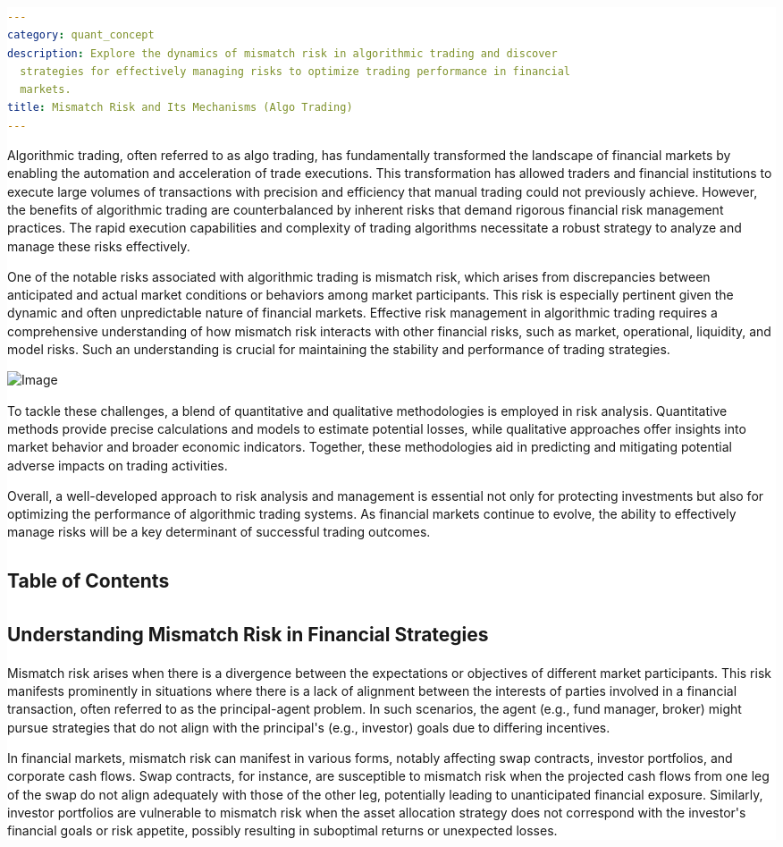 ```yaml
---
category: quant_concept
description: Explore the dynamics of mismatch risk in algorithmic trading and discover
  strategies for effectively managing risks to optimize trading performance in financial
  markets.
title: Mismatch Risk and Its Mechanisms (Algo Trading)
---
```


Algorithmic trading, often referred to as algo trading, has fundamentally transformed the landscape of financial markets by enabling the automation and acceleration of trade executions. This transformation has allowed traders and financial institutions to execute large volumes of transactions with precision and efficiency that manual trading could not previously achieve. However, the benefits of algorithmic trading are counterbalanced by inherent risks that demand rigorous financial risk management practices. The rapid execution capabilities and complexity of trading algorithms necessitate a robust strategy to analyze and manage these risks effectively.

One of the notable risks associated with algorithmic trading is mismatch risk, which arises from discrepancies between anticipated and actual market conditions or behaviors among market participants. This risk is especially pertinent given the dynamic and often unpredictable nature of financial markets. Effective risk management in algorithmic trading requires a comprehensive understanding of how mismatch risk interacts with other financial risks, such as market, operational, liquidity, and model risks. Such an understanding is crucial for maintaining the stability and performance of trading strategies.

![Image](images/1.png)

To tackle these challenges, a blend of quantitative and qualitative methodologies is employed in risk analysis. Quantitative methods provide precise calculations and models to estimate potential losses, while qualitative approaches offer insights into market behavior and broader economic indicators. Together, these methodologies aid in predicting and mitigating potential adverse impacts on trading activities.

Overall, a well-developed approach to risk analysis and management is essential not only for protecting investments but also for optimizing the performance of algorithmic trading systems. As financial markets continue to evolve, the ability to effectively manage risks will be a key determinant of successful trading outcomes.

## Table of Contents

## Understanding Mismatch Risk in Financial Strategies

Mismatch risk arises when there is a divergence between the expectations or objectives of different market participants. This risk manifests prominently in situations where there is a lack of alignment between the interests of parties involved in a financial transaction, often referred to as the principal-agent problem. In such scenarios, the agent (e.g., fund manager, broker) might pursue strategies that do not align with the principal's (e.g., investor) goals due to differing incentives.

In financial markets, mismatch risk can manifest in various forms, notably affecting swap contracts, investor portfolios, and corporate cash flows. Swap contracts, for instance, are susceptible to mismatch risk when the projected cash flows from one leg of the swap do not align adequately with those of the other leg, potentially leading to unanticipated financial exposure. Similarly, investor portfolios are vulnerable to mismatch risk when the asset allocation strategy does not correspond with the investor's financial goals or risk appetite, possibly resulting in suboptimal returns or unexpected losses.
